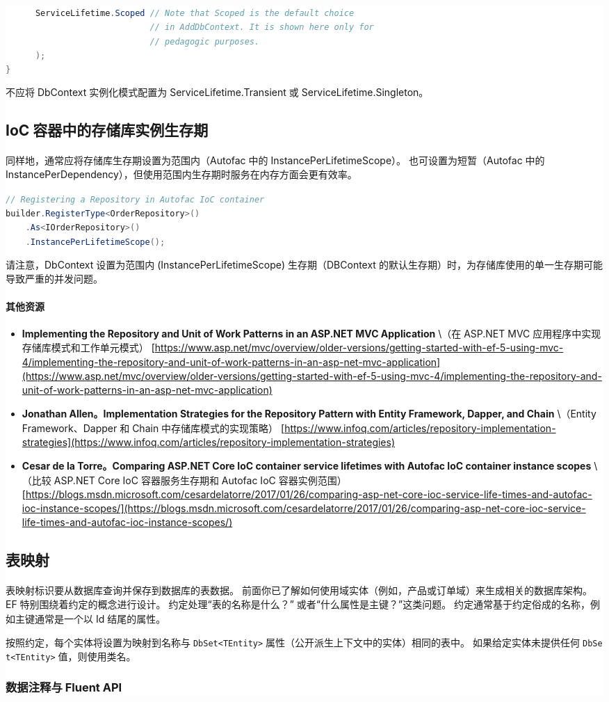 ```csharp
      ServiceLifetime.Scoped // Note that Scoped is the default choice
                             // in AddDbContext. It is shown here only for
                             // pedagogic purposes.
      );
}
```

不应将 DbContext 实例化模式配置为 ServiceLifetime.Transient 或 ServiceLifetime.Singleton。

## <a name="the-repository-instance-lifetime-in-your-ioc-container"></a>IoC 容器中的存储库实例生存期

同样地，通常应将存储库生存期设置为范围内（Autofac 中的 InstancePerLifetimeScope）。 也可设置为短暂（Autofac 中的 InstancePerDependency），但使用范围内生存期时服务在内存方面会更有效率。

```csharp
// Registering a Repository in Autofac IoC container
builder.RegisterType<OrderRepository>()
    .As<IOrderRepository>()
    .InstancePerLifetimeScope();
```

请注意，DbContext 设置为范围内 (InstancePerLifetimeScope) 生存期（DBContext 的默认生存期）时，为存储库使用的单一生存期可能导致严重的并发问题。

#### <a name="additional-resources"></a>其他资源

- **Implementing the Repository and Unit of Work Patterns in an ASP.NET MVC Application** \（在 ASP.NET MVC 应用程序中实现存储库模式和工作单元模式）
  [https://www.asp.net/mvc/overview/older-versions/getting-started-with-ef-5-using-mvc-4/implementing-the-repository-and-unit-of-work-patterns-in-an-asp-net-mvc-application](https://www.asp.net/mvc/overview/older-versions/getting-started-with-ef-5-using-mvc-4/implementing-the-repository-and-unit-of-work-patterns-in-an-asp-net-mvc-application)

- **Jonathan Allen。Implementation Strategies for the Repository Pattern with Entity Framework, Dapper, and Chain** \（Entity Framework、Dapper 和 Chain 中存储库模式的实现策略）
  [https://www.infoq.com/articles/repository-implementation-strategies](https://www.infoq.com/articles/repository-implementation-strategies)

- **Cesar de la Torre。Comparing ASP.NET Core IoC container service lifetimes with Autofac IoC container instance scopes** \（比较 ASP.NET Core IoC 容器服务生存期和 Autofac IoC 容器实例范围）
  [https://blogs.msdn.microsoft.com/cesardelatorre/2017/01/26/comparing-asp-net-core-ioc-service-life-times-and-autofac-ioc-instance-scopes/](https://blogs.msdn.microsoft.com/cesardelatorre/2017/01/26/comparing-asp-net-core-ioc-service-life-times-and-autofac-ioc-instance-scopes/)

## <a name="table-mapping"></a>表映射

表映射标识要从数据库查询并保存到数据库的表数据。 前面你已了解如何使用域实体（例如，产品或订单域）来生成相关的数据库架构。 EF 特别围绕着约定的概念进行设计。 约定处理“表的名称是什么？” 或者“什么属性是主键？”这类问题。 约定通常基于约定俗成的名称，例如主键通常是一个以 Id 结尾的属性。

按照约定，每个实体将设置为映射到名称与 `DbSet<TEntity>` 属性（公开派生上下文中的实体）相同的表中。 如果给定实体未提供任何 `DbSet<TEntity>` 值，则使用类名。

### <a name="data-annotations-versus-fluent-api"></a>数据注释与 Fluent API
